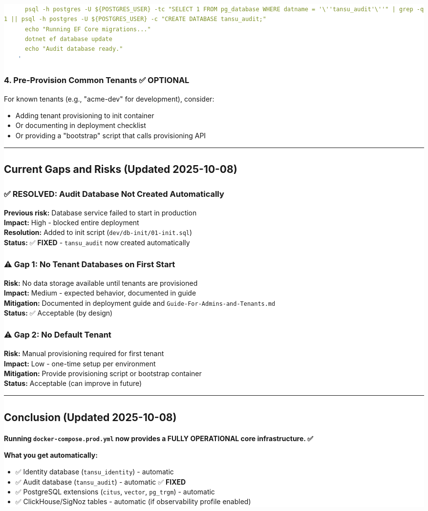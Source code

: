 ```yaml
      psql -h postgres -U ${POSTGRES_USER} -tc "SELECT 1 FROM pg_database WHERE datname = '\''tansu_audit'\''" | grep -q 1 || psql -h postgres -U ${POSTGRES_USER} -c "CREATE DATABASE tansu_audit;"
      echo "Running EF Core migrations..."
      dotnet ef database update
      echo "Audit database ready."
    '
```

### 4. Pre-Provision Common Tenants ✅ OPTIONAL

For known tenants (e.g., "acme-dev" for development), consider:

- Adding tenant provisioning to init container
- Or documenting in deployment checklist
- Or providing a "bootstrap" script that calls provisioning API

---

## Current Gaps and Risks (Updated 2025-10-08)

### ✅ RESOLVED: Audit Database Not Created Automatically

**Previous risk:** Database service failed to start in production  
**Impact:** High - blocked entire deployment  
**Resolution:** Added to init script (`dev/db-init/01-init.sql`)  
**Status:** ✅ **FIXED** - `tansu_audit` now created automatically

### ⚠️ Gap 1: No Tenant Databases on First Start

**Risk:** No data storage available until tenants are provisioned  
**Impact:** Medium - expected behavior, documented in guide  
**Mitigation:** Documented in deployment guide and `Guide-For-Admins-and-Tenants.md`  
**Status:** ✅ Acceptable (by design)

### ⚠️ Gap 2: No Default Tenant

**Risk:** Manual provisioning required for first tenant  
**Impact:** Low - one-time setup per environment  
**Mitigation:** Provide provisioning script or bootstrap container  
**Status:** Acceptable (can improve in future)

---

## Conclusion (Updated 2025-10-08)

**Running `docker-compose.prod.yml` now provides a FULLY OPERATIONAL core infrastructure. ✅**

**What you get automatically:**
- ✅ Identity database (`tansu_identity`) - automatic
- ✅ Audit database (`tansu_audit`) - automatic ✅ **FIXED**
- ✅ PostgreSQL extensions (`citus`, `vector`, `pg_trgm`) - automatic
- ✅ ClickHouse/SigNoz tables - automatic (if observability profile enabled)
